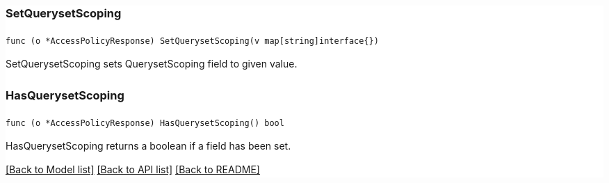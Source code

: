 ### SetQuerysetScoping

`func (o *AccessPolicyResponse) SetQuerysetScoping(v map[string]interface{})`

SetQuerysetScoping sets QuerysetScoping field to given value.

### HasQuerysetScoping

`func (o *AccessPolicyResponse) HasQuerysetScoping() bool`

HasQuerysetScoping returns a boolean if a field has been set.


[[Back to Model list]](../README.md#documentation-for-models) [[Back to API list]](../README.md#documentation-for-api-endpoints) [[Back to README]](../README.md)


